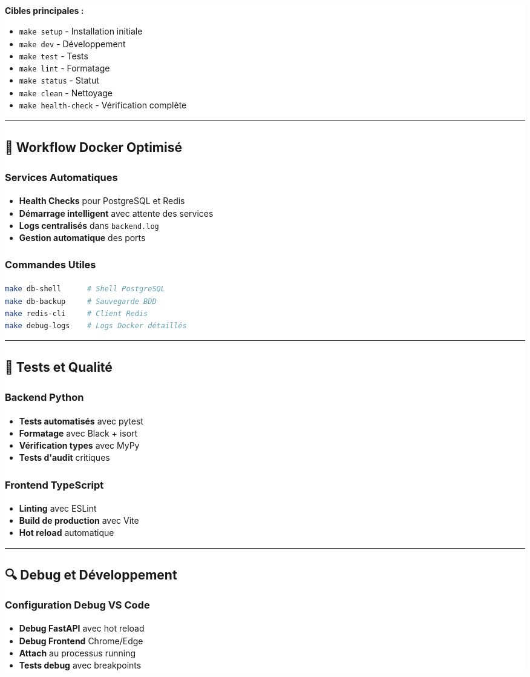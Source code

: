 **Cibles principales :**
- `make setup` - Installation initiale
- `make dev` - Développement
- `make test` - Tests
- `make lint` - Formatage
- `make status` - Statut
- `make clean` - Nettoyage
- `make health-check` - Vérification complète

---

## 🐳 **Workflow Docker Optimisé**

### Services Automatiques
- **Health Checks** pour PostgreSQL et Redis
- **Démarrage intelligent** avec attente des services
- **Logs centralisés** dans `backend.log`
- **Gestion automatique** des ports

### Commandes Utiles
```bash
make db-shell      # Shell PostgreSQL
make db-backup     # Sauvegarde BDD
make redis-cli     # Client Redis
make debug-logs    # Logs Docker détaillés
```

---

## 🧪 **Tests et Qualité**

### Backend Python
- **Tests automatisés** avec pytest
- **Formatage** avec Black + isort
- **Vérification types** avec MyPy
- **Tests d'audit** critiques

### Frontend TypeScript
- **Linting** avec ESLint
- **Build de production** avec Vite
- **Hot reload** automatique

---

## 🔍 **Debug et Développement**

### Configuration Debug VS Code
- **Debug FastAPI** avec hot reload
- **Debug Frontend** Chrome/Edge
- **Attach** au processus running
- **Tests debug** avec breakpoints
